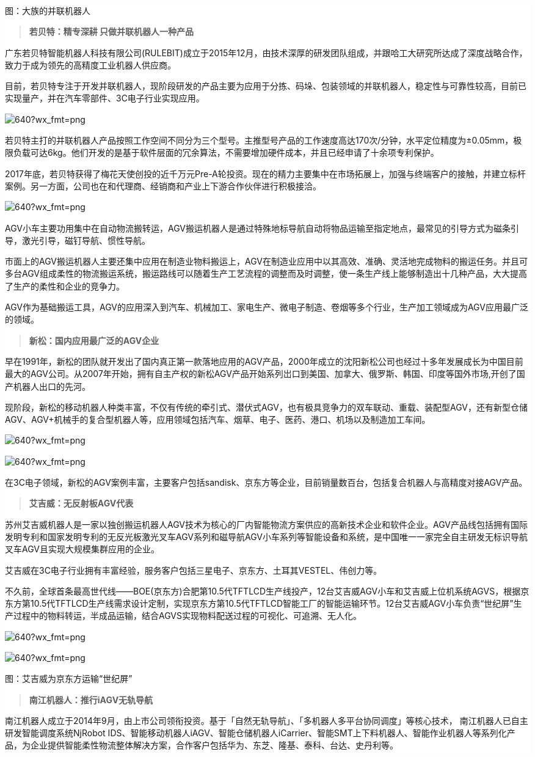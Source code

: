 图：大族的并联机器人

> **若贝特：精专深耕 只做并联机器人一种产品**

广东若贝特智能机器人科技有限公司(RULEBIT)成立于2015年12月，由技术深厚的研发团队组成，并跟哈工大研究所达成了深度战略合作，致力于成为领先的高精度工业机器人供应商。

目前，若贝特专注于开发并联机器人，现阶段研发的产品主要为应用于分拣、码垛、包装领域的并联机器人，稳定性与可靠性较高，目前已实现量产，并在汽车零部件、3C电子行业实现应用。

![640?wx_fmt=png](https://i-blog.csdnimg.cn/blog_migrate/f8c44df31df12aae1f4236e97724a129.jpeg)

若贝特主打的并联机器人产品按照工作空间不同分为三个型号。主推型号产品的工作速度高达170次/分钟，水平定位精度为±0.05mm，极限负载可达6kg。他们开发的是基于软件层面的冗余算法，不需要增加硬件成本，并且已经申请了十余项专利保护。

2017年底，若贝特获得了梅花天使创投的近千万元Pre-A轮投资。现在的精力主要集中在市场拓展上，加强与终端客户的接触，并建立标杆案例。另一方面，公司也在和代理商、经销商和产业上下游合作伙伴进行积极接洽。

![640?wx_fmt=png](https://i-blog.csdnimg.cn/blog_migrate/0d944e5fc050132856e0f472d0cd7a1a.png)

AGV小车主要功用集中在自动物流搬转运，AGV搬运机器人是通过特殊地标导航自动将物品运输至指定地点，最常见的引导方式为磁条引导，激光引导，磁钉导航、惯性导航。

市面上的AGV搬运机器人主要还集中应用在制造业物料搬运上，AGV在制造业应用中以其高效、准确、灵活地完成物料的搬运任务。并且可多台AGV组成柔性的物流搬运系统，搬运路线可以随着生产工艺流程的调整而及时调整，使一条生产线上能够制造出十几种产品，大大提高了生产的柔性和企业的竞争力。

AGV作为基础搬运工具，AGV的应用深入到汽车、机械加工、家电生产、微电子制造、卷烟等多个行业，生产加工领域成为AGV应用最广泛的领域。

> **新松：国内应用最广泛的AGV企业**

早在1991年，新松的团队就开发出了国内真正第一款落地应用的AGV产品，2000年成立的沈阳新松公司也经过十多年发展成长为中国目前最大的AGV公司。从2007年开始，拥有自主产权的新松AGV产品开始系列岀口到美国、加拿大、俄罗斯、韩国、印度等国外市场,开创了国产机器人出口的先河。

现阶段，新松的移动机器人种类丰富，不仅有传统的牵引式、潜伏式AGV，也有极具竞争力的双车联动、重载、装配型AGV，还有新型仓储AGV、AGV+机械手的复合型机器人等，应用领域包括汽车、烟草、电子、医药、港口、机场以及制造加工车间。

![640?wx_fmt=png](https://i-blog.csdnimg.cn/blog_migrate/8ef6a8354b8bd2a6fe0baf0acf1a9de9.jpeg)

![640?wx_fmt=png](https://i-blog.csdnimg.cn/blog_migrate/167103dd416d4407595bbaf0f260f44d.jpeg)

在3C电子领域，新松的AGV案例丰富，主要客户包括sandisk、京东方等企业，目前销量数百台，包括复合机器人与高精度对接AGV产品。

> **艾吉威：无反射板AGV代表**

苏州艾吉威机器人是一家以独创搬运机器人AGV技术为核心的厂内智能物流方案供应的高新技术企业和软件企业。AGV产品线包括拥有国际发明专利和国家发明专利的无反光板激光叉车AGV系列和磁导航AGV小车系列等智能设备和系统，是中国唯一一家完全自主研发无标识导航叉车AGV且实现大规模集群应用的企业。

艾吉威在3C电子行业拥有丰富经验，服务客户包括三星电子、京东方、土耳其VESTEL、伟创力等。

不久前，全球首条最高世代线——BOE(京东方)合肥第10.5代TFTLCD生产线投产，12台艾吉威AGV小车和艾吉威上位机系统AGVS，根据京东方第10.5代TFTLCD生产线需求设计定制，实现京东方第10.5代TFTLCD智能工厂的智能运输环节。12台艾吉威AGV小车负责“世纪屏”生产过程中的物料转运，半成品运输，结合AGVS实现物料配送过程的可视化、可追溯、无人化。

![640?wx_fmt=png](https://i-blog.csdnimg.cn/blog_migrate/b093d6488bd733d13477642c1a54946a.jpeg)

![640?wx_fmt=png](https://i-blog.csdnimg.cn/blog_migrate/ce874aa2c9f0e3b1dd3c0af435231349.jpeg)

图：艾吉威为京东方运输“世纪屏”

> **南江机器人：推行iAGV无轨导航**

南江机器人成立于2014年9月，由上市公司领衔投资。基于「自然无轨导航」、「多机器人多平台协同调度」等核心技术， 南江机器人已自主研发智能调度系统NjRobot IDS、智能移动机器人iAGV、智能仓储机器人iCarrier、智能SMT上下料机器人、智能作业机器人等系列化产品，为企业提供智能柔性物流整体解决方案，合作客户包括华为、东芝、隆基、泰科、台达、史丹利等。
